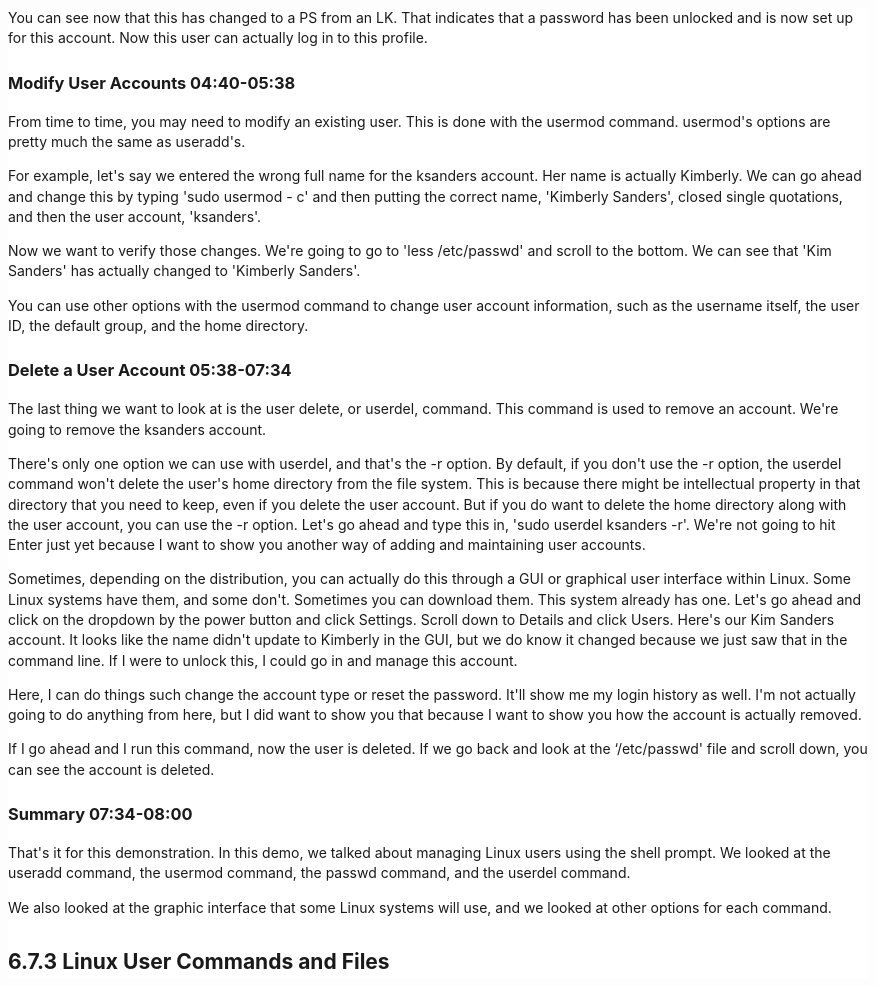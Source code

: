 You can see now that this has changed to a PS from an LK. That indicates that a password has been unlocked and is now set up for this account. Now this user can actually log in to this profile.

### Modify User Accounts 04:40-05:38

From time to time, you may need to modify an existing user. This is done with the usermod command. usermod's options are pretty much the same as useradd's.

For example, let's say we entered the wrong full name for the ksanders account. Her name is actually Kimberly. We can go ahead and change this by typing 'sudo usermod - c' and then putting the correct name, 'Kimberly Sanders', closed single quotations, and then the user account, 'ksanders'.

Now we want to verify those changes. We're going to go to 'less /etc/passwd' and scroll to the bottom. We can see that 'Kim Sanders' has actually changed to 'Kimberly Sanders'.

You can use other options with the usermod command to change user account information, such as the username itself, the user ID, the default group, and the home directory.

### Delete a User Account 05:38-07:34

The last thing we want to look at is the user delete, or userdel, command. This command is used to remove an account. We're going to remove the ksanders account.

There's only one option we can use with userdel, and that's the -r option. By default, if you don't use the -r option, the userdel command won't delete the user's home directory from the file system. This is because there might be intellectual property in that directory that you need to keep, even if you delete the user account. But if you do want to delete the home directory along with the user account, you can use the -r option. Let's go ahead and type this in, 'sudo userdel ksanders -r'. We're not going to hit Enter just yet because I want to show you another way of adding and maintaining user accounts.

Sometimes, depending on the distribution, you can actually do this through a GUI or graphical user interface within Linux. Some Linux systems have them, and some don't. Sometimes you can download them. This system already has one. Let's go ahead and click on the dropdown by the power button and click Settings. Scroll down to Details and click Users. Here's our Kim Sanders account. It looks like the name didn't update to Kimberly in the GUI, but we do know it changed because we just saw that in the command line. If I were to unlock this, I could go in and manage this account.

Here, I can do things such change the account type or reset the password. It'll show me my login history as well. I'm not actually going to do anything from here, but I did want to show you that because I want to show you how the account is actually removed.

If I go ahead and I run this command, now the user is deleted. If we go back and look at the ‘/etc/passwd' file and scroll down, you can see the account is deleted.

### Summary 07:34-08:00

That's it for this demonstration. In this demo, we talked about managing Linux users using the shell prompt. We looked at the useradd command, the usermod command, the passwd command, and the userdel command.

We also looked at the graphic interface that some Linux systems will use, and we looked at other options for each command.

## 6.7.3 Linux User Commands and Files
